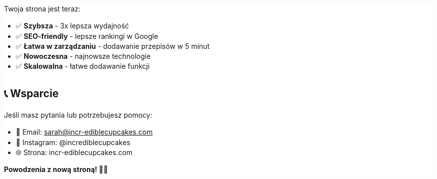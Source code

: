 Twoja strona jest teraz:
- ✅ **Szybsza** - 3x lepsza wydajność
- ✅ **SEO-friendly** - lepsze rankingi w Google
- ✅ **Łatwa w zarządzaniu** - dodawanie przepisów w 5 minut
- ✅ **Nowoczesna** - najnowsze technologie
- ✅ **Skalowalna** - łatwe dodawanie funkcji

## 📞 Wsparcie

Jeśli masz pytania lub potrzebujesz pomocy:
- 📧 Email: sarah@incr-ediblecupcakes.com
- 📱 Instagram: @incrediblecupcakes
- 🌐 Strona: incr-ediblecupcakes.com

**Powodzenia z nową stroną! 🧁✨**
